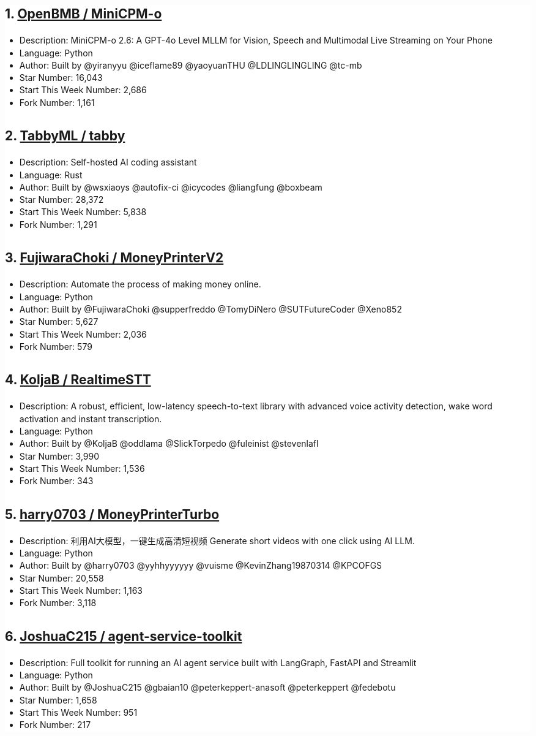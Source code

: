 ## 1. [OpenBMB / MiniCPM-o](https://github.com/OpenBMB/MiniCPM-o)
- Description: MiniCPM-o 2.6: A GPT-4o Level MLLM for Vision, Speech and Multimodal Live Streaming on Your Phone
- Language: Python
- Author: Built by @yiranyyu @iceflame89 @yaoyuanTHU @LDLINGLINGLING @tc-mb
- Star Number: 16,043
- Start This Week Number: 2,686
- Fork Number: 1,161

## 2. [TabbyML / tabby](https://github.com/TabbyML/tabby)
- Description: Self-hosted AI coding assistant
- Language: Rust
- Author: Built by @wsxiaoys @autofix-ci @icycodes @liangfung @boxbeam
- Star Number: 28,372
- Start This Week Number: 5,838
- Fork Number: 1,291

## 3. [FujiwaraChoki / MoneyPrinterV2](https://github.com/FujiwaraChoki/MoneyPrinterV2)
- Description: Automate the process of making money online.
- Language: Python
- Author: Built by @FujiwaraChoki @supperfreddo @TomyDiNero @SUTFutureCoder @Xeno852
- Star Number: 5,627
- Start This Week Number: 2,036
- Fork Number: 579

## 4. [KoljaB / RealtimeSTT](https://github.com/KoljaB/RealtimeSTT)
- Description: A robust, efficient, low-latency speech-to-text library with advanced voice activity detection, wake word activation and instant transcription.
- Language: Python
- Author: Built by @KoljaB @oddlama @SlickTorpedo @fuleinist @stevenlafl
- Star Number: 3,990
- Start This Week Number: 1,536
- Fork Number: 343

## 5. [harry0703 / MoneyPrinterTurbo](https://github.com/harry0703/MoneyPrinterTurbo)
- Description: 利用AI大模型，一键生成高清短视频 Generate short videos with one click using AI LLM.
- Language: Python
- Author: Built by @harry0703 @yyhhyyyyyy @vuisme @KevinZhang19870314 @KPCOFGS
- Star Number: 20,558
- Start This Week Number: 1,163
- Fork Number: 3,118

## 6. [JoshuaC215 / agent-service-toolkit](https://github.com/JoshuaC215/agent-service-toolkit)
- Description: Full toolkit for running an AI agent service built with LangGraph, FastAPI and Streamlit
- Language: Python
- Author: Built by @JoshuaC215 @gbaian10 @peterkeppert-anasoft @peterkeppert @fedebotu
- Star Number: 1,658
- Start This Week Number: 951
- Fork Number: 217

